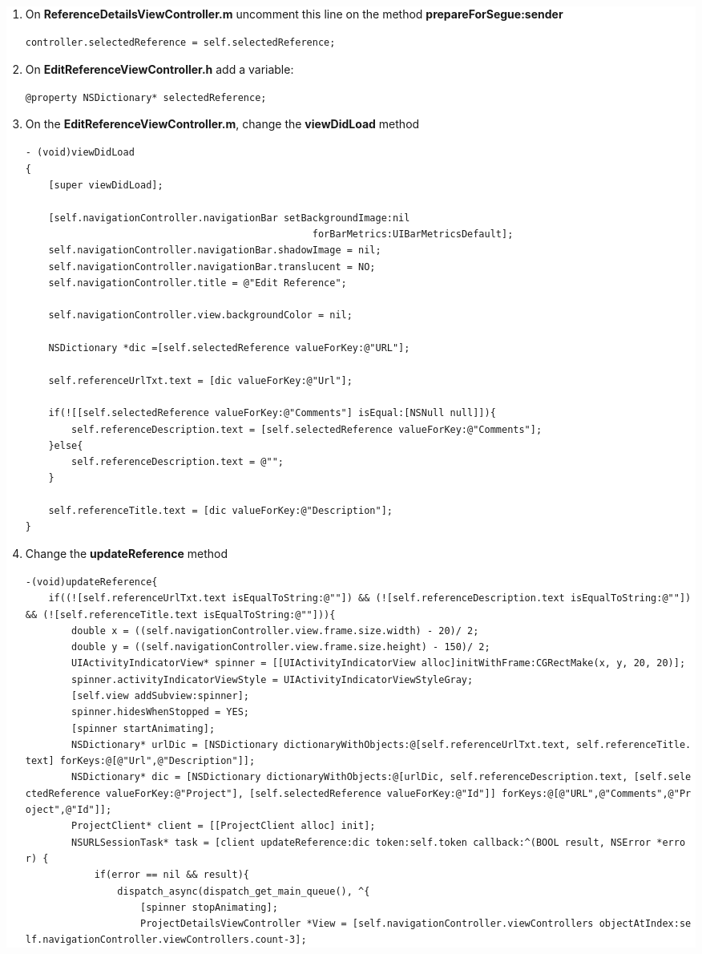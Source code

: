 01. On **ReferenceDetailsViewController.m** uncomment this line on the method **prepareForSegue:sender**

    ```objc
    controller.selectedReference = self.selectedReference;
    ```

02. On **EditReferenceViewController.h** add a variable:

    ```objc
    @property NSDictionary* selectedReference;
    ```

03. On the **EditReferenceViewController.m**, change the **viewDidLoad** method

    ```objc
    - (void)viewDidLoad
    {
        [super viewDidLoad];
        
        [self.navigationController.navigationBar setBackgroundImage:nil
                                                      forBarMetrics:UIBarMetricsDefault];
        self.navigationController.navigationBar.shadowImage = nil;
        self.navigationController.navigationBar.translucent = NO;
        self.navigationController.title = @"Edit Reference";
        
        self.navigationController.view.backgroundColor = nil;
        
        NSDictionary *dic =[self.selectedReference valueForKey:@"URL"];
        
        self.referenceUrlTxt.text = [dic valueForKey:@"Url"];
        
        if(![[self.selectedReference valueForKey:@"Comments"] isEqual:[NSNull null]]){
            self.referenceDescription.text = [self.selectedReference valueForKey:@"Comments"];
        }else{
            self.referenceDescription.text = @"";
        }

        self.referenceTitle.text = [dic valueForKey:@"Description"];
    }
    ```

04. Change the **updateReference** method

    ```objc
    -(void)updateReference{
        if((![self.referenceUrlTxt.text isEqualToString:@""]) && (![self.referenceDescription.text isEqualToString:@""]) && (![self.referenceTitle.text isEqualToString:@""])){
            double x = ((self.navigationController.view.frame.size.width) - 20)/ 2;
            double y = ((self.navigationController.view.frame.size.height) - 150)/ 2;
            UIActivityIndicatorView* spinner = [[UIActivityIndicatorView alloc]initWithFrame:CGRectMake(x, y, 20, 20)];
            spinner.activityIndicatorViewStyle = UIActivityIndicatorViewStyleGray;
            [self.view addSubview:spinner];
            spinner.hidesWhenStopped = YES;
            [spinner startAnimating];
            NSDictionary* urlDic = [NSDictionary dictionaryWithObjects:@[self.referenceUrlTxt.text, self.referenceTitle.text] forKeys:@[@"Url",@"Description"]];
            NSDictionary* dic = [NSDictionary dictionaryWithObjects:@[urlDic, self.referenceDescription.text, [self.selectedReference valueForKey:@"Project"], [self.selectedReference valueForKey:@"Id"]] forKeys:@[@"URL",@"Comments",@"Project",@"Id"]];
            ProjectClient* client = [[ProjectClient alloc] init];
            NSURLSessionTask* task = [client updateReference:dic token:self.token callback:^(BOOL result, NSError *error) {
                if(error == nil && result){
                    dispatch_async(dispatch_get_main_queue(), ^{
                        [spinner stopAnimating];
                        ProjectDetailsViewController *View = [self.navigationController.viewControllers objectAtIndex:self.navigationController.viewControllers.count-3];

[xcode-7]: https://itunes.apple.com/nz/app/xcode/id497799835?mt=12
[cocoapods]: https://cocoapods.org